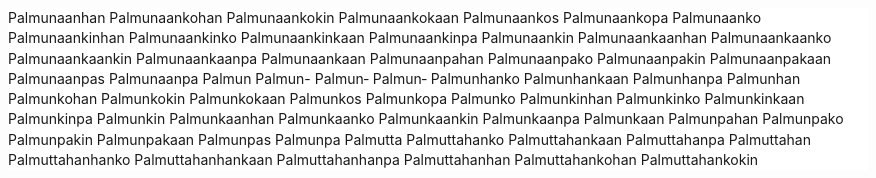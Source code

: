 Palmunaanhan
Palmunaankohan
Palmunaankokin
Palmunaankokaan
Palmunaankos
Palmunaankopa
Palmunaanko
Palmunaankinhan
Palmunaankinko
Palmunaankinkaan
Palmunaankinpa
Palmunaankin
Palmunaankaanhan
Palmunaankaanko
Palmunaankaankin
Palmunaankaanpa
Palmunaankaan
Palmunaanpahan
Palmunaanpako
Palmunaanpakin
Palmunaanpakaan
Palmunaanpas
Palmunaanpa
Palmun
Palmun-
Palmun‐
Palmun‑
Palmunhanko
Palmunhankaan
Palmunhanpa
Palmunhan
Palmunkohan
Palmunkokin
Palmunkokaan
Palmunkos
Palmunkopa
Palmunko
Palmunkinhan
Palmunkinko
Palmunkinkaan
Palmunkinpa
Palmunkin
Palmunkaanhan
Palmunkaanko
Palmunkaankin
Palmunkaanpa
Palmunkaan
Palmunpahan
Palmunpako
Palmunpakin
Palmunpakaan
Palmunpas
Palmunpa
Palmutta
Palmuttahanko
Palmuttahankaan
Palmuttahanpa
Palmuttahan
Palmuttahanhanko
Palmuttahanhankaan
Palmuttahanhanpa
Palmuttahanhan
Palmuttahankohan
Palmuttahankokin